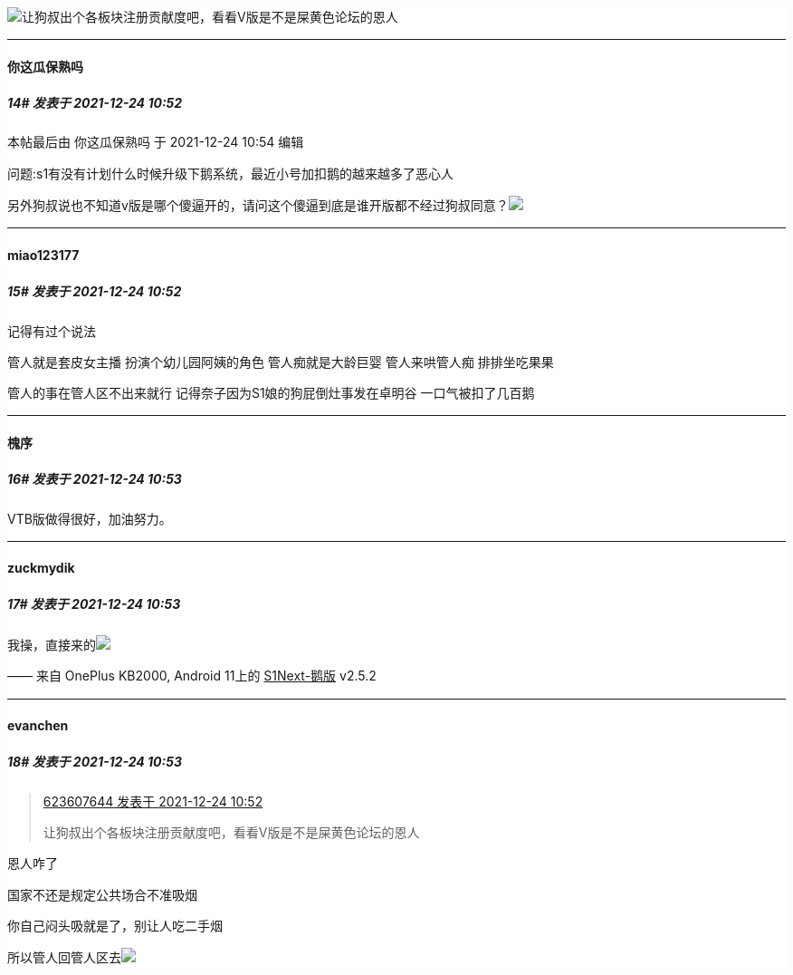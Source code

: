 <img src="https://static.saraba1st.com/image/smiley/face2017/067.png" referrerpolicy="no-referrer">让狗叔出个各板块注册贡献度吧，看看V版是不是屎黄色论坛的恩人

*****

####  你这瓜保熟吗  
##### 14#       发表于 2021-12-24 10:52

 本帖最后由 你这瓜保熟吗 于 2021-12-24 10:54 编辑 

问题:s1有没有计划什么时候升级下鹅系统，最近小号加扣鹅的越来越多了恶心人

另外狗叔说也不知道v版是哪个傻逼开的，请问这个傻逼到底是谁开版都不经过狗叔同意？<img src="https://static.saraba1st.com/image/smiley/face2017/067.png" referrerpolicy="no-referrer">

*****

####  miao123177  
##### 15#       发表于 2021-12-24 10:52

记得有过个说法 

管人就是套皮女主播 扮演个幼儿园阿姨的角色 管人痴就是大龄巨婴 管人来哄管人痴 排排坐吃果果

管人的事在管人区不出来就行 记得奈子因为S1娘的狗屁倒灶事发在卓明谷 一口气被扣了几百鹅

*****

####  槐序  
##### 16#       发表于 2021-12-24 10:53

VTB版做得很好，加油努力。

*****

####  zuckmydik  
##### 17#       发表于 2021-12-24 10:53

我操，直接来的<img src="https://static.saraba1st.com/image/smiley/face2017/103.png" referrerpolicy="no-referrer">

—— 来自 OnePlus KB2000, Android 11上的 [S1Next-鹅版](https://github.com/ykrank/S1-Next/releases) v2.5.2

*****

####  evanchen  
##### 18#       发表于 2021-12-24 10:53

<blockquote><a href="httphttps://bbs.saraba1st.com/2b/forum.php?mod=redirect&amp;goto=findpost&amp;pid=54024580&amp;ptid=2043749" target="_blank">623607644 发表于 2021-12-24 10:52</a>

让狗叔出个各板块注册贡献度吧，看看V版是不是屎黄色论坛的恩人</blockquote>
恩人咋了

国家不还是规定公共场合不准吸烟

你自己闷头吸就是了，别让人吃二手烟

所以管人回管人区去<img src="https://static.saraba1st.com/image/smiley/face2017/065.png" referrerpolicy="no-referrer">

